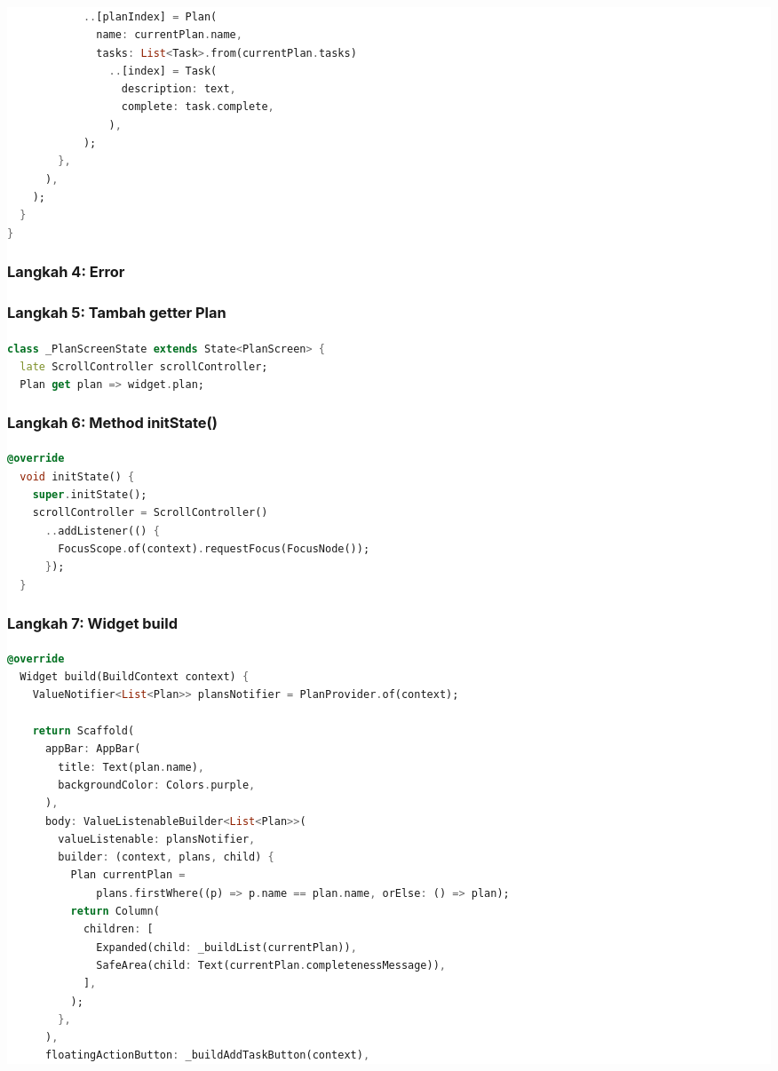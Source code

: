 ```dart
            ..[planIndex] = Plan(
              name: currentPlan.name,
              tasks: List<Task>.from(currentPlan.tasks)
                ..[index] = Task(
                  description: text,
                  complete: task.complete,
                ),
            );
        },
      ),
    );
  }
}
```

### Langkah 4: Error

### Langkah 5: Tambah getter Plan

```dart
class _PlanScreenState extends State<PlanScreen> {
  late ScrollController scrollController;
  Plan get plan => widget.plan;
```

### Langkah 6: Method initState()

```dart
@override
  void initState() {
    super.initState();
    scrollController = ScrollController()
      ..addListener(() {
        FocusScope.of(context).requestFocus(FocusNode());
      });
  }
```

### Langkah 7: Widget build

```dart
@override
  Widget build(BuildContext context) {
    ValueNotifier<List<Plan>> plansNotifier = PlanProvider.of(context);

    return Scaffold(
      appBar: AppBar(
        title: Text(plan.name),
        backgroundColor: Colors.purple,
      ),
      body: ValueListenableBuilder<List<Plan>>(
        valueListenable: plansNotifier,
        builder: (context, plans, child) {
          Plan currentPlan =
              plans.firstWhere((p) => p.name == plan.name, orElse: () => plan);
          return Column(
            children: [
              Expanded(child: _buildList(currentPlan)),
              SafeArea(child: Text(currentPlan.completenessMessage)),
            ],
          );
        },
      ),
      floatingActionButton: _buildAddTaskButton(context),
```